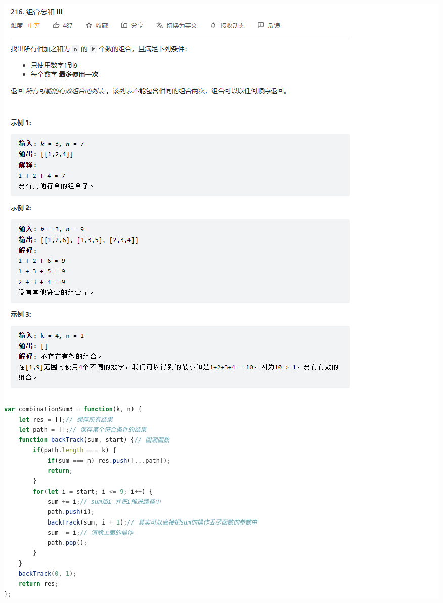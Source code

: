 ![image-20220610093658349](../images/image-20220610093658349-1663776185495.png)

```js
var combinationSum3 = function(k, n) {
    let res = [];// 保存所有结果
    let path = [];// 保存某个符合条件的结果
    function backTrack(sum, start) {// 回溯函数
        if(path.length === k) {
            if(sum === n) res.push([...path]);
            return;
        }
        for(let i = start; i <= 9; i++) {
            sum += i;// sum加i 并把i推进路径中
            path.push(i);
            backTrack(sum, i + 1);// 其实可以直接把sum的操作丢尽函数的参数中
            sum -= i;// 清除上面的操作
            path.pop();
        }
    }
    backTrack(0, 1);
    return res;
};
```
